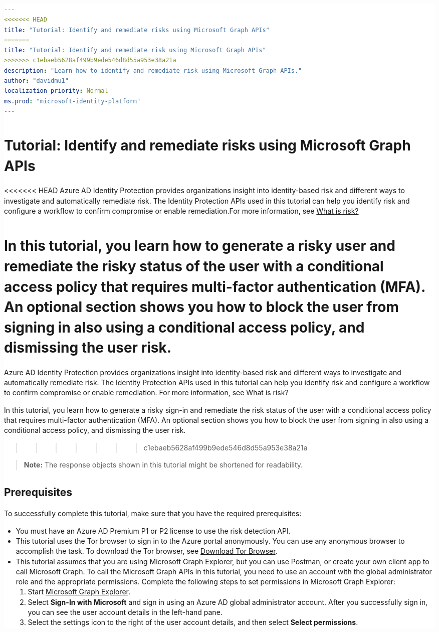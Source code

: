 ```yaml
---
<<<<<<< HEAD
title: "Tutorial: Identify and remediate risks using Microsoft Graph APIs"
=======
title: "Tutorial: Identify and remediate risk using Microsoft Graph APIs"
>>>>>>> c1ebaeb5628af499b9ede546d8d55a953e38a21a
description: "Learn how to identify and remediate risk using Microsoft Graph APIs."
author: "davidmu1"
localization_priority: Normal
ms.prod: "microsoft-identity-platform"
---
```


# Tutorial: Identify and remediate risks using Microsoft Graph APIs

<<<<<<< HEAD
Azure AD Identity Protection provides organizations insight into identity-based risk and different ways to investigate and automatically remediate risk. The Identity Protection APIs used in this tutorial can help you identify risk and configure a workflow to confirm compromise or enable remediation.For more information, see [What is risk?](/azure/active-directory/identity-protection/concept-identity-protection-risks)

In this tutorial, you learn how to generate a risky user and remediate the risky status of the user with a conditional access policy that requires multi-factor authentication (MFA). An optional section shows you how to block the user from signing in also using a conditional access policy, and dismissing the user risk.
=======
Azure AD Identity Protection provides organizations insight into identity-based risk and different ways to investigate and automatically remediate risk. The Identity Protection APIs used in this tutorial can help you identify risk and configure a workflow to confirm compromise or enable remediation. For more information, see [What is risk?](/azure/active-directory/identity-protection/concept-identity-protection-risks)

In this tutorial, you learn how to generate a risky sign-in and remediate the risk status of the user with a conditional access policy that requires multi-factor authentication (MFA). An optional section shows you how to block the user from signing in also using a conditional access policy, and dismissing the user risk.
>>>>>>> c1ebaeb5628af499b9ede546d8d55a953e38a21a

>**Note:** The response objects shown in this tutorial might be shortened for readability. 

## Prerequisites

To successfully complete this tutorial, make sure that you have the required prerequisites:

- You must have an Azure AD Premium P1 or P2 license to use the risk detection API.
- This tutorial uses the Tor browser to sign in to the Azure portal anonymously. You can use any anonymous browser to accomplish the task. To download the Tor browser, see [Download Tor Browser](https://www.torproject.org/download/).
- This tutorial assumes that you are using Microsoft Graph Explorer, but you can use Postman, or create your own client app to call Microsoft Graph. To call the Microsoft Graph APIs in this tutorial, you need to use an account with the global administrator role and the appropriate permissions. Complete the following steps to set permissions in Microsoft Graph Explorer:
    1. Start [Microsoft Graph Explorer](https://developer.microsoft.com/graph/graph-explorer).
    2. Select **Sign-In with Microsoft** and sign in using an Azure AD global administrator account. After you successfully sign in, you can see the user account details in the left-hand pane.
    3. Select the settings icon to the right of the user account details, and then select **Select permissions**.
